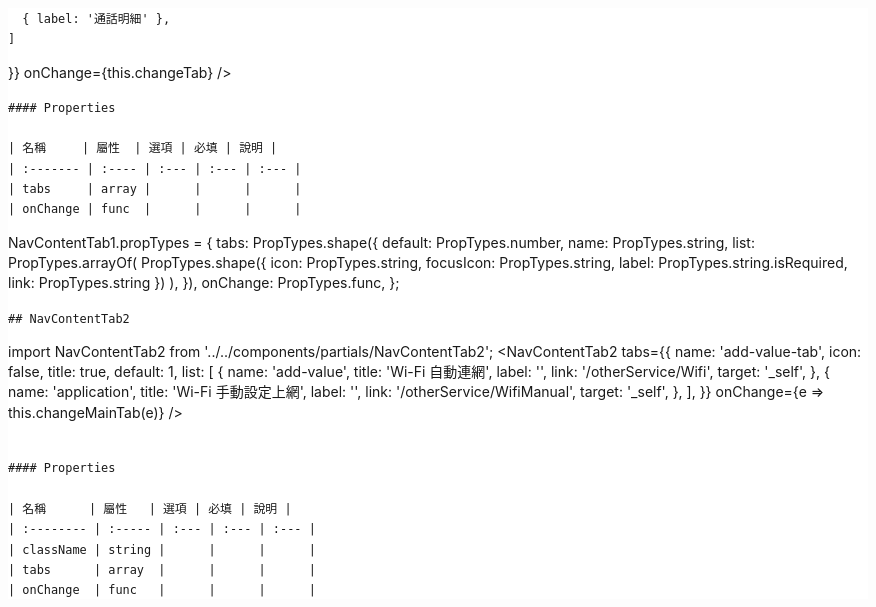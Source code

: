       { label: '通話明細' },
    ]
  }}
  onChange={this.changeTab}
/>
```
#### Properties

| 名稱     | 屬性  | 選項 | 必填 | 說明 |
| :------- | :---- | :--- | :--- | :--- |
| tabs     | array |      |      |      |
| onChange | func  |      |      |      |

```
NavContentTab1.propTypes = {
  tabs: PropTypes.shape({
    default: PropTypes.number,
    name: PropTypes.string,
    list: PropTypes.arrayOf(
      PropTypes.shape({
        icon: PropTypes.string,
        focusIcon: PropTypes.string,
        label: PropTypes.string.isRequired,
        link: PropTypes.string
      })
    ),
  }),
  onChange: PropTypes.func,
};
```
## NavContentTab2

```
import NavContentTab2 from '../../components/partials/NavContentTab2';
<NavContentTab2 tabs={{
  name: 'add-value-tab',
  icon: false,
  title: true,
  default: 1,
  list: [
    {
      name: 'add-value',
      title: 'Wi-Fi 自動連網',
      label: '',
      link: '/otherService/Wifi',
      target: '_self',
    },
    {
      name: 'application',
      title: 'Wi-Fi 手動設定上網',
      label: '',
      link: '/otherService/WifiManual',
      target: '_self',
    },
  ],
}} onChange={e => this.changeMainTab(e)} />
```

#### Properties

| 名稱      | 屬性   | 選項 | 必填 | 說明 |
| :-------- | :----- | :--- | :--- | :--- |
| className | string |      |      |      |
| tabs      | array  |      |      |      |
| onChange  | func   |      |      |      |
```